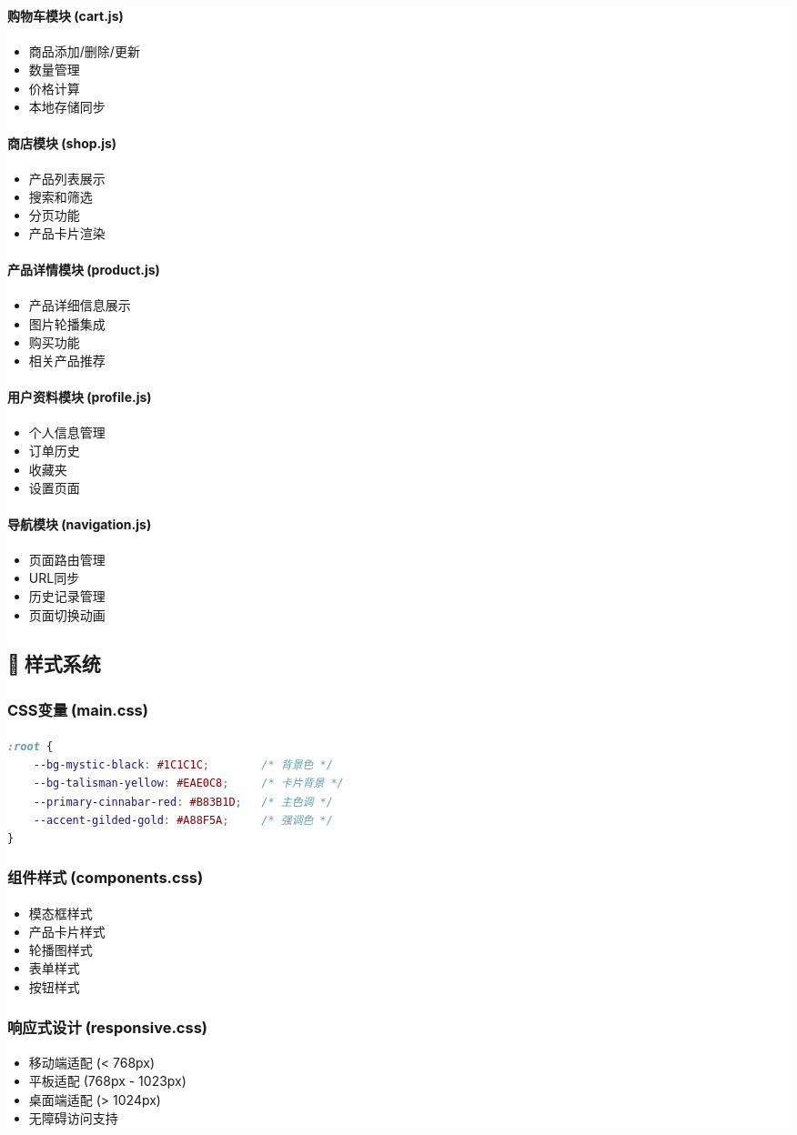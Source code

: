 #### 购物车模块 (cart.js)
- 商品添加/删除/更新
- 数量管理
- 价格计算
- 本地存储同步

#### 商店模块 (shop.js)
- 产品列表展示
- 搜索和筛选
- 分页功能
- 产品卡片渲染

#### 产品详情模块 (product.js)
- 产品详细信息展示
- 图片轮播集成
- 购买功能
- 相关产品推荐

#### 用户资料模块 (profile.js)
- 个人信息管理
- 订单历史
- 收藏夹
- 设置页面

#### 导航模块 (navigation.js)
- 页面路由管理
- URL同步
- 历史记录管理
- 页面切换动画

## 🎨 样式系统

### CSS变量 (main.css)
```css
:root {
    --bg-mystic-black: #1C1C1C;        /* 背景色 */
    --bg-talisman-yellow: #EAE0C8;     /* 卡片背景 */
    --primary-cinnabar-red: #B83B1D;   /* 主色调 */
    --accent-gilded-gold: #A88F5A;     /* 强调色 */
}
```

### 组件样式 (components.css)
- 模态框样式
- 产品卡片样式
- 轮播图样式
- 表单样式
- 按钮样式

### 响应式设计 (responsive.css)
- 移动端适配 (< 768px)
- 平板适配 (768px - 1023px)
- 桌面端适配 (> 1024px)
- 无障碍访问支持
